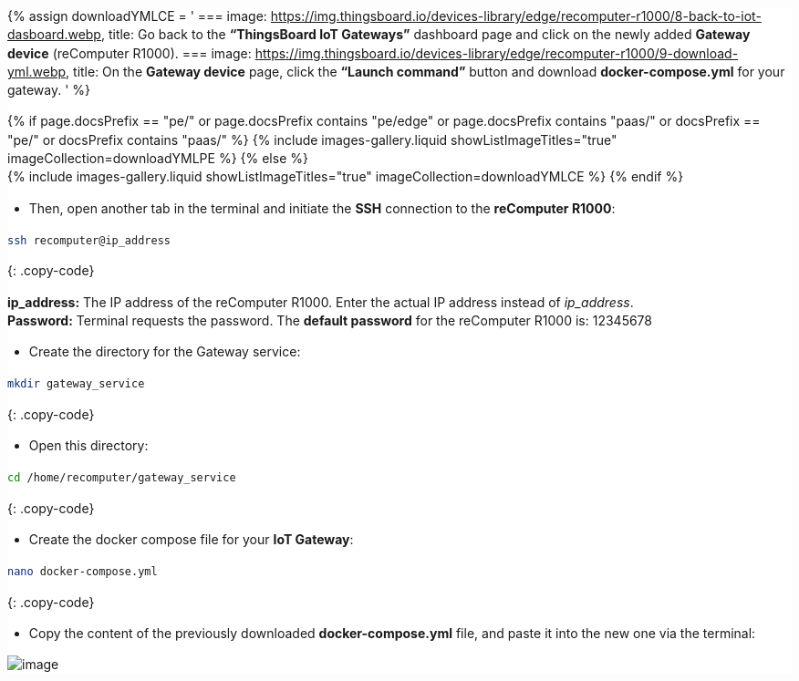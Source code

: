 {% assign downloadYMLCE = '
    ===
        image: https://img.thingsboard.io/devices-library/edge/recomputer-r1000/8-back-to-iot-dasboard.webp,
        title: Go back to the **“ThingsBoard IoT Gateways”** dashboard page and click on the newly added **Gateway device** (reComputer R1000).
    ===
        image: https://img.thingsboard.io/devices-library/edge/recomputer-r1000/9-download-yml.webp,
        title: On the **Gateway device** page, click the **“Launch command”** button and download **docker-compose.yml** for your gateway.
'
%}

{% if page.docsPrefix == "pe/" or page.docsPrefix contains "pe/edge" or page.docsPrefix contains "paas/" or docsPrefix == "pe/" or docsPrefix contains "paas/" %}
{% include images-gallery.liquid showListImageTitles="true" imageCollection=downloadYMLPE %}
{% else %}  
{% include images-gallery.liquid showListImageTitles="true" imageCollection=downloadYMLCE %}
{% endif %}

* Then, open another tab in the terminal and initiate the **SSH** connection to the **reComputer R1000**:

```bash
ssh recomputer@ip_address
```
{: .copy-code}

**ip_address:** The IP address of the reComputer R1000. Enter the actual IP address instead of _ip_address_.<br>
**Password:** Terminal requests the password. The **default password** for the reComputer R1000 is: 12345678

* Create the directory for the Gateway service:

```bash
mkdir gateway_service
```
{: .copy-code}

* Open this directory:

```bash
cd /home/recomputer/gateway_service
```
{: .copy-code}

* Create the docker compose file for your **IoT Gateway**:

```bash
nano docker-compose.yml
```
{: .copy-code}

* Copy the content of the previously downloaded **docker-compose.yml** file, and paste it into the new one via the terminal:

![image](https://img.thingsboard.io/devices-library/edge/recomputer-r1000/10-copy-paste-configs.webp)
